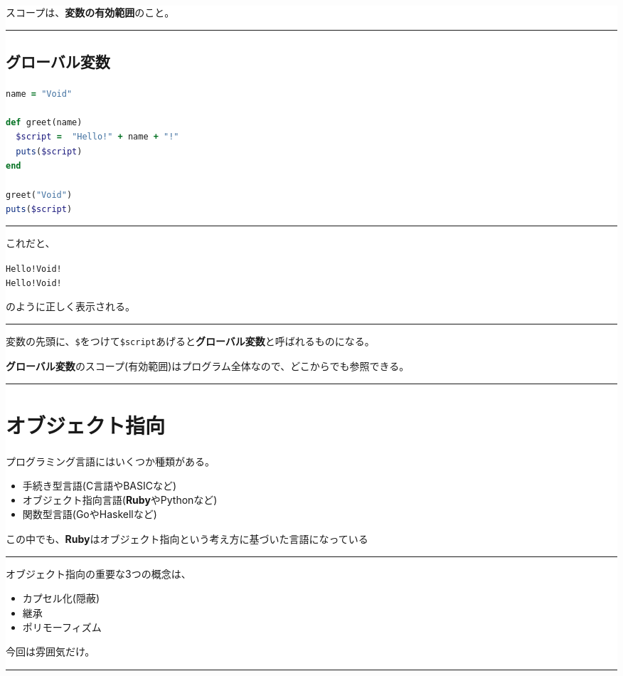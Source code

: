 スコープは、**変数の有効範囲**のこと。

---

## グローバル変数

```ruby
name = "Void"

def greet(name)
  $script =  "Hello!" + name + "!"
  puts($script)
end

greet("Void")
puts($script)
```

---

これだと、
```
Hello!Void!
Hello!Void!
```
のように正しく表示される。

---

変数の先頭に、`$`をつけて`$script`あげると**グローバル変数**と呼ばれるものになる。

**グローバル変数**のスコープ(有効範囲)はプログラム全体なので、どこからでも参照できる。

---

# オブジェクト指向

プログラミング言語にはいくつか種類がある。

- 手続き型言語(C言語やBASICなど)
- オブジェクト指向言語(**Ruby**やPythonなど)
- 関数型言語(GoやHaskellなど)

この中でも、**Ruby**はオブジェクト指向という考え方に基づいた言語になっている

---

オブジェクト指向の重要な3つの概念は、

- カプセル化(隠蔽)
- 継承
- ポリモーフィズム

今回は雰囲気だけ。

---
